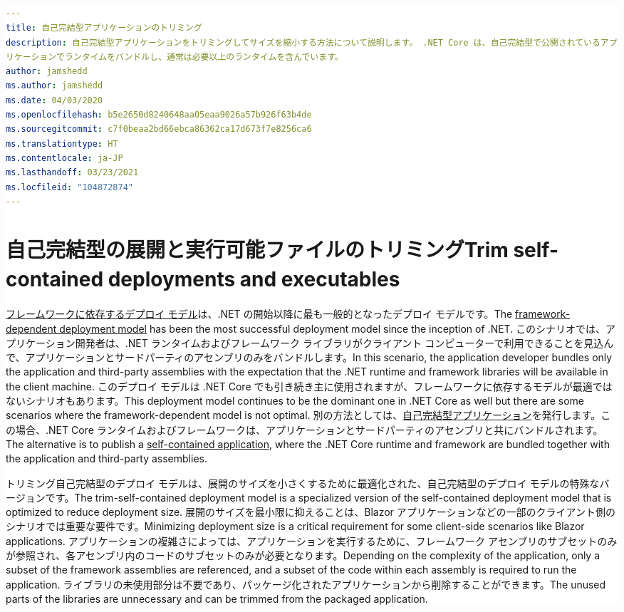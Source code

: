 ```yaml
---
title: 自己完結型アプリケーションのトリミング
description: 自己完結型アプリケーションをトリミングしてサイズを縮小する方法について説明します。 .NET Core は、自己完結型で公開されているアプリケーションでランタイムをバンドルし、通常は必要以上のランタイムを含んでいます。
author: jamshedd
ms.author: jamshedd
ms.date: 04/03/2020
ms.openlocfilehash: b5e2650d8240648aa05eaa9026a57b926f63b4de
ms.sourcegitcommit: c7f0beaa2bd66ebca86362ca17d673f7e8256ca6
ms.translationtype: HT
ms.contentlocale: ja-JP
ms.lasthandoff: 03/23/2021
ms.locfileid: "104872874"
---
```

# <a name="trim-self-contained-deployments-and-executables"></a><span data-ttu-id="57381-104">自己完結型の展開と実行可能ファイルのトリミング</span><span class="sxs-lookup"><span data-stu-id="57381-104">Trim self-contained deployments and executables</span></span>

<span data-ttu-id="57381-105">[フレームワークに依存するデプロイ モデル](index.md#publish-framework-dependent)は、.NET の開始以降に最も一般的となったデプロイ モデルです。</span><span class="sxs-lookup"><span data-stu-id="57381-105">The [framework-dependent deployment model](index.md#publish-framework-dependent) has been the most successful deployment model since the inception of .NET.</span></span> <span data-ttu-id="57381-106">このシナリオでは、アプリケーション開発者は、.NET ランタイムおよびフレームワーク ライブラリがクライアント コンピューターで利用できることを見込んで、アプリケーションとサードパーティのアセンブリのみをバンドルします。</span><span class="sxs-lookup"><span data-stu-id="57381-106">In this scenario, the application developer bundles only the application and third-party assemblies with the expectation that the .NET runtime and framework libraries will be available in the client machine.</span></span> <span data-ttu-id="57381-107">このデプロイ モデルは .NET Core でも引き続き主に使用されますが、フレームワークに依存するモデルが最適ではないシナリオもあります。</span><span class="sxs-lookup"><span data-stu-id="57381-107">This deployment model continues to be the dominant one in .NET Core as well but there are some scenarios where the framework-dependent model is not optimal.</span></span> <span data-ttu-id="57381-108">別の方法としては、[自己完結型アプリケーション](index.md#publish-self-contained)を発行します。この場合、.NET Core ランタイムおよびフレームワークは、アプリケーションとサードパーティのアセンブリと共にバンドルされます。</span><span class="sxs-lookup"><span data-stu-id="57381-108">The alternative is to publish a [self-contained application](index.md#publish-self-contained), where the .NET Core runtime and framework are bundled together with the application and third-party assemblies.</span></span>

<span data-ttu-id="57381-109">トリミング自己完結型のデプロイ モデルは、展開のサイズを小さくするために最適化された、自己完結型のデプロイ モデルの特殊なバージョンです。</span><span class="sxs-lookup"><span data-stu-id="57381-109">The trim-self-contained deployment model is a specialized version of the self-contained deployment model that is optimized to reduce deployment size.</span></span> <span data-ttu-id="57381-110">展開のサイズを最小限に抑えることは、Blazor アプリケーションなどの一部のクライアント側のシナリオでは重要な要件です。</span><span class="sxs-lookup"><span data-stu-id="57381-110">Minimizing deployment size is a critical requirement for some client-side scenarios like Blazor applications.</span></span> <span data-ttu-id="57381-111">アプリケーションの複雑さによっては、アプリケーションを実行するために、フレームワーク アセンブリのサブセットのみが参照され、各アセンブリ内のコードのサブセットのみが必要となります。</span><span class="sxs-lookup"><span data-stu-id="57381-111">Depending on the complexity of the application, only a subset of the framework assemblies are referenced, and a subset of the code within each assembly is required to run the application.</span></span> <span data-ttu-id="57381-112">ライブラリの未使用部分は不要であり、パッケージ化されたアプリケーションから削除することができます。</span><span class="sxs-lookup"><span data-stu-id="57381-112">The unused parts of the libraries are unnecessary and can be trimmed from the packaged application.</span></span>
